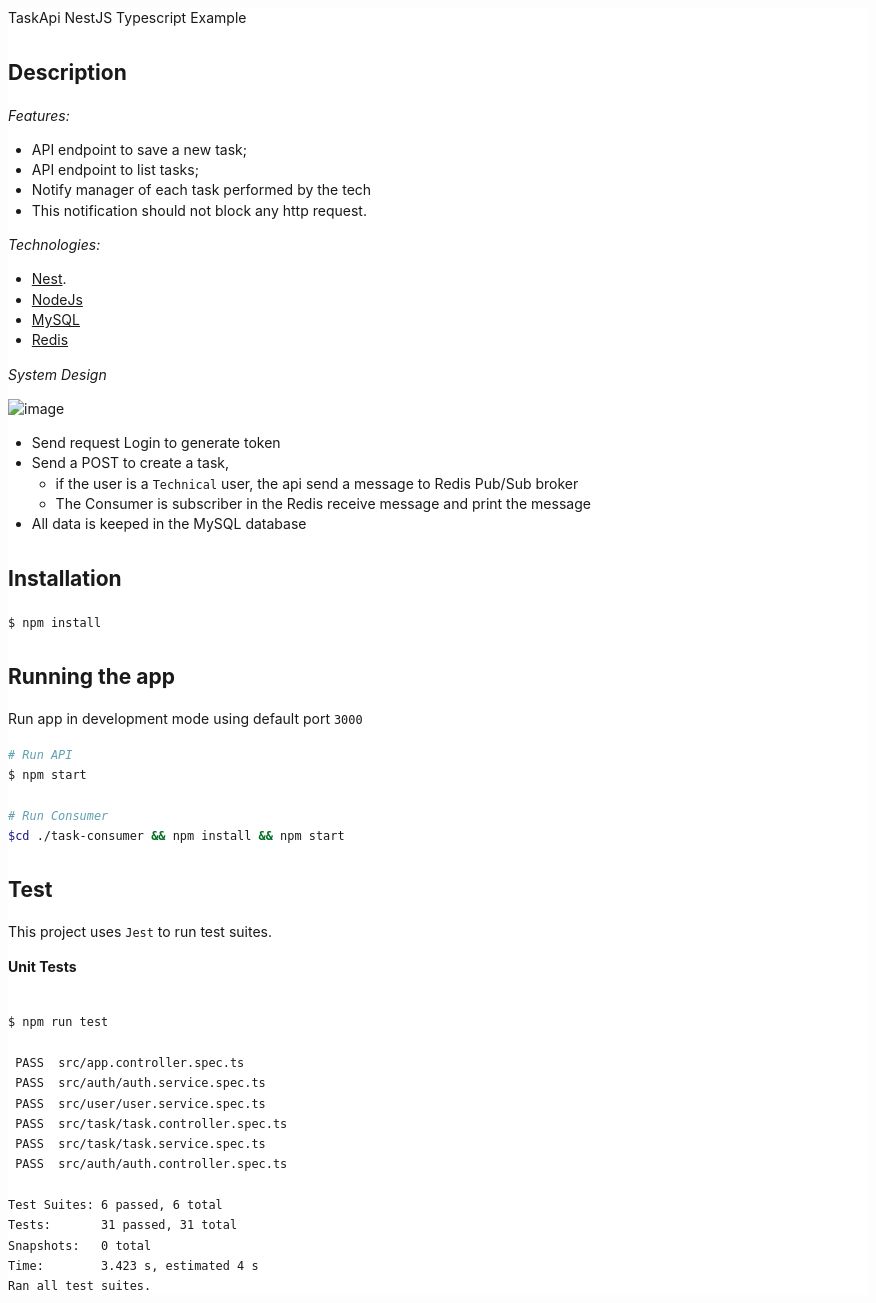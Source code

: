TaskApi NestJS Typescript Example

## Description

*Features:*

- API endpoint to save a new task;
- API endpoint to list tasks;
- Notify manager of each task performed by the tech
- This notification should not block any http request.

*Technologies:*
- [Nest](https://github.com/nestjs/nest).
- [NodeJs](https://nodejs.org/en/blog/release/v16.4.0/)
- [MySQL](https://dev.mysql.com/downloads/mysql/5.7.html)
- [Redis](https://redis.io/)

*System Design*

![image](https://user-images.githubusercontent.com/2198233/192349650-11a511c8-cddf-42a4-ba7d-478f9c8676df.png)

- Send request Login to generate token
- Send a POST to create a task, 
  - if the user is a `Technical` user, the api send a message to Redis Pub/Sub broker
  - The Consumer is subscriber in the Redis receive message and print the message
- All data is keeped in the MySQL database

## Installation

```bash
$ npm install
```

## Running the app

Run app in development mode using default port `3000` 

```bash
# Run API
$ npm start

# Run Consumer
$cd ./task-consumer && npm install && npm start
```

## Test

This project uses `Jest` to run test suites.

**Unit Tests**

```bash

$ npm run test

 PASS  src/app.controller.spec.ts
 PASS  src/auth/auth.service.spec.ts
 PASS  src/user/user.service.spec.ts
 PASS  src/task/task.controller.spec.ts
 PASS  src/task/task.service.spec.ts
 PASS  src/auth/auth.controller.spec.ts

Test Suites: 6 passed, 6 total
Tests:       31 passed, 31 total
Snapshots:   0 total
Time:        3.423 s, estimated 4 s
Ran all test suites.
```